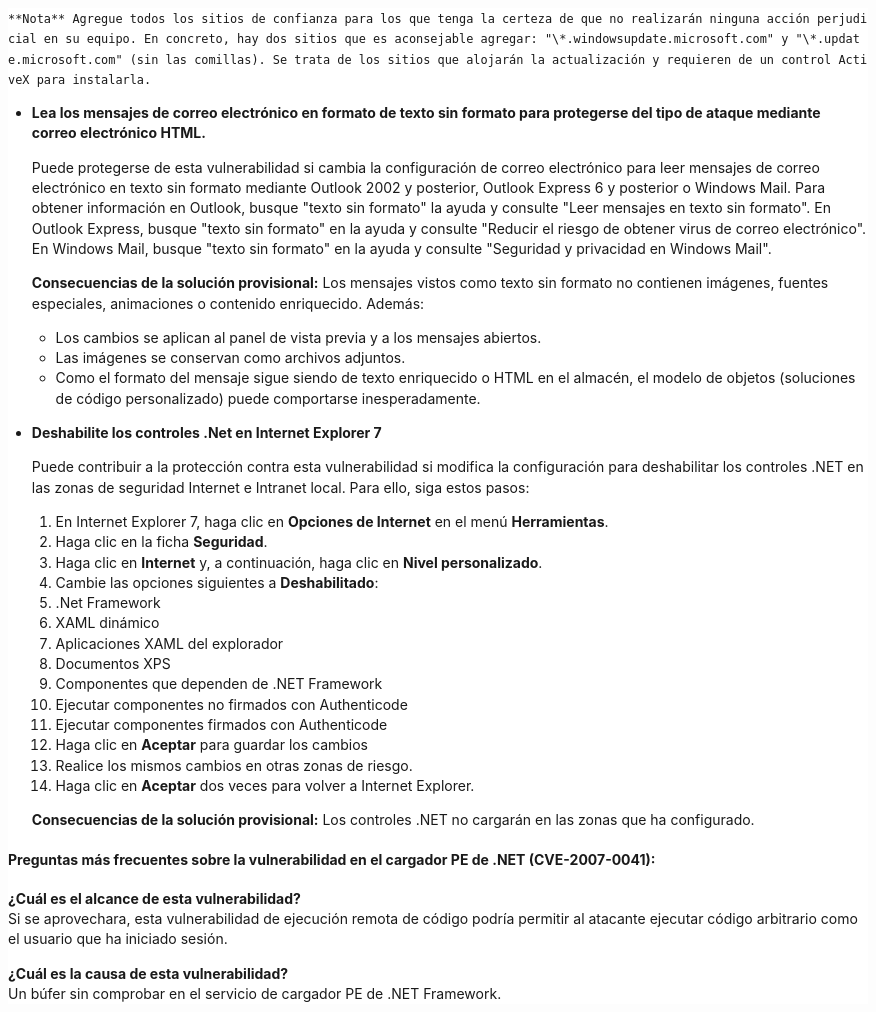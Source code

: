     **Nota** Agregue todos los sitios de confianza para los que tenga la certeza de que no realizarán ninguna acción perjudicial en su equipo. En concreto, hay dos sitios que es aconsejable agregar: "\*.windowsupdate.microsoft.com" y "\*.update.microsoft.com" (sin las comillas). Se trata de los sitios que alojarán la actualización y requieren de un control ActiveX para instalarla.

-   **Lea los mensajes de correo electrónico en formato de texto sin formato para protegerse del tipo de ataque mediante correo electrónico HTML.**

    Puede protegerse de esta vulnerabilidad si cambia la configuración de correo electrónico para leer mensajes de correo electrónico en texto sin formato mediante Outlook 2002 y posterior, Outlook Express 6 y posterior o Windows Mail. Para obtener información en Outlook, busque "texto sin formato" la ayuda y consulte "Leer mensajes en texto sin formato". En Outlook Express, busque "texto sin formato" en la ayuda y consulte "Reducir el riesgo de obtener virus de correo electrónico". En Windows Mail, busque "texto sin formato" en la ayuda y consulte "Seguridad y privacidad en Windows Mail".

    **Consecuencias de la solución provisional:** Los mensajes vistos como texto sin formato no contienen imágenes, fuentes especiales, animaciones o contenido enriquecido. Además:

    -   Los cambios se aplican al panel de vista previa y a los mensajes abiertos.
    -   Las imágenes se conservan como archivos adjuntos.
    -   Como el formato del mensaje sigue siendo de texto enriquecido o HTML en el almacén, el modelo de objetos (soluciones de código personalizado) puede comportarse inesperadamente.

-   **Deshabilite los controles .Net en Internet Explorer 7**

    Puede contribuir a la protección contra esta vulnerabilidad si modifica la configuración para deshabilitar los controles .NET en las zonas de seguridad Internet e Intranet local. Para ello, siga estos pasos:

    1.  En Internet Explorer 7, haga clic en **Opciones de Internet** en el menú **Herramientas**.
    2.  Haga clic en la ficha **Seguridad**.
    3.  Haga clic en **Internet** y, a continuación, haga clic en **Nivel personalizado**.
    4.  Cambie las opciones siguientes a **Deshabilitado**:
    5.  .Net Framework
    6.  XAML dinámico
    7.  Aplicaciones XAML del explorador
    8.  Documentos XPS
    9.  Componentes que dependen de .NET Framework
    10. Ejecutar componentes no firmados con Authenticode
    11. Ejecutar componentes firmados con Authenticode
    12. Haga clic en **Aceptar** para guardar los cambios
    13. Realice los mismos cambios en otras zonas de riesgo.
    14. Haga clic en **Aceptar** dos veces para volver a Internet Explorer.

    **Consecuencias de la solución provisional:** Los controles .NET no cargarán en las zonas que ha configurado.

#### Preguntas más frecuentes sobre la vulnerabilidad en el cargador PE de .NET (CVE-2007-0041):

**¿Cuál es el alcance de esta vulnerabilidad?**  
Si se aprovechara, esta vulnerabilidad de ejecución remota de código podría permitir al atacante ejecutar código arbitrario como el usuario que ha iniciado sesión.

**¿Cuál es la causa de esta vulnerabilidad?**  
Un búfer sin comprobar en el servicio de cargador PE de .NET Framework.
